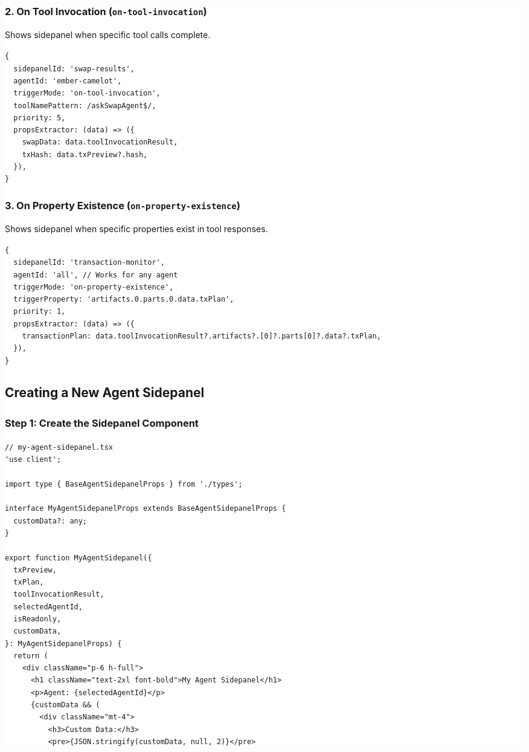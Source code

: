 ### 2. On Tool Invocation (`on-tool-invocation`)

Shows sidepanel when specific tool calls complete.

```tsx
{
  sidepanelId: 'swap-results',
  agentId: 'ember-camelot',
  triggerMode: 'on-tool-invocation',
  toolNamePattern: /askSwapAgent$/,
  priority: 5,
  propsExtractor: (data) => ({
    swapData: data.toolInvocationResult,
    txHash: data.txPreview?.hash,
  }),
}
```

### 3. On Property Existence (`on-property-existence`)

Shows sidepanel when specific properties exist in tool responses.

```tsx
{
  sidepanelId: 'transaction-monitor',
  agentId: 'all', // Works for any agent
  triggerMode: 'on-property-existence',
  triggerProperty: 'artifacts.0.parts.0.data.txPlan',
  priority: 1,
  propsExtractor: (data) => ({
    transactionPlan: data.toolInvocationResult?.artifacts?.[0]?.parts[0]?.data?.txPlan,
  }),
}
```

## Creating a New Agent Sidepanel

### Step 1: Create the Sidepanel Component

```tsx
// my-agent-sidepanel.tsx
'use client';

import type { BaseAgentSidepanelProps } from './types';

interface MyAgentSidepanelProps extends BaseAgentSidepanelProps {
  customData?: any;
}

export function MyAgentSidepanel({
  txPreview,
  txPlan,
  toolInvocationResult,
  selectedAgentId,
  isReadonly,
  customData,
}: MyAgentSidepanelProps) {
  return (
    <div className="p-6 h-full">
      <h1 className="text-2xl font-bold">My Agent Sidepanel</h1>
      <p>Agent: {selectedAgentId}</p>
      {customData && (
        <div className="mt-4">
          <h3>Custom Data:</h3>
          <pre>{JSON.stringify(customData, null, 2)}</pre>
```